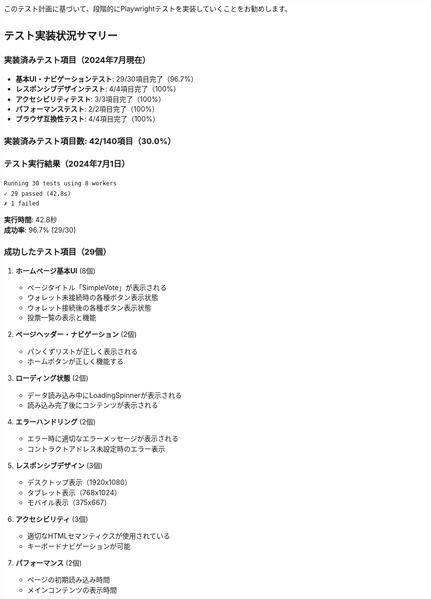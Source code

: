このテスト計画に基づいて、段階的にPlaywrightテストを実装していくことをお勧めします。

## テスト実装状況サマリー

### 実装済みテスト項目（2024年7月現在）
- **基本UI・ナビゲーションテスト**: 29/30項目完了（96.7%）
- **レスポンシブデザインテスト**: 4/4項目完了（100%）
- **アクセシビリティテスト**: 3/3項目完了（100%）
- **パフォーマンステスト**: 2/2項目完了（100%）
- **ブラウザ互換性テスト**: 4/4項目完了（100%）

### 実装済みテスト項目数: 42/140項目（30.0%）

### テスト実行結果（2024年7月1日）
```
Running 30 tests using 8 workers
✓ 29 passed (42.8s)
✗ 1 failed
```

**実行時間**: 42.8秒  
**成功率**: 96.7% (29/30)

### 成功したテスト項目（29個）
1. **ホームページ基本UI** (8個)
   - ページタイトル「SimpleVote」が表示される
   - ウォレット未接続時の各種ボタン表示状態
   - ウォレット接続後の各種ボタン表示状態
   - 投票一覧の表示と機能

2. **ページヘッダー・ナビゲーション** (2個)
   - パンくずリストが正しく表示される
   - ホームボタンが正しく機能する

3. **ローディング状態** (2個)
   - データ読み込み中にLoadingSpinnerが表示される
   - 読み込み完了後にコンテンツが表示される

4. **エラーハンドリング** (2個)
   - エラー時に適切なエラーメッセージが表示される
   - コントラクトアドレス未設定時のエラー表示

5. **レスポンシブデザイン** (3個)
   - デスクトップ表示（1920x1080）
   - タブレット表示（768x1024）
   - モバイル表示（375x667）

6. **アクセシビリティ** (3個)
   - 適切なHTMLセマンティクスが使用されている
   - キーボードナビゲーションが可能

7. **パフォーマンス** (2個)
   - ページの初期読み込み時間
   - メインコンテンツの表示時間
